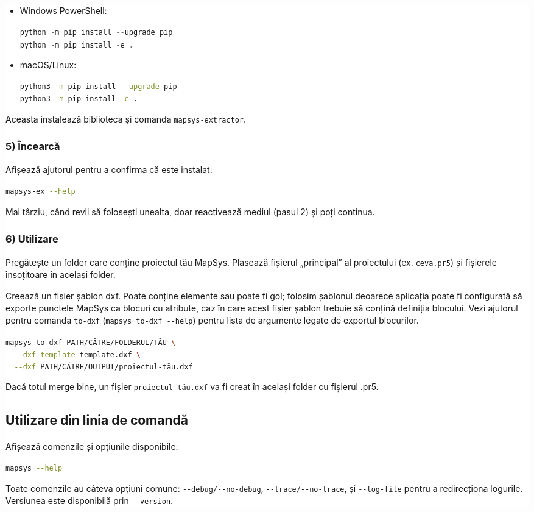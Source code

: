 - Windows PowerShell:

  ```powershell
  python -m pip install --upgrade pip
  python -m pip install -e .
  ```

- macOS/Linux:

  ```bash
  python3 -m pip install --upgrade pip
  python3 -m pip install -e .
  ```

Aceasta instalează biblioteca și comanda `mapsys-extractor`.

### 5) Încearcă

Afișează ajutorul pentru a confirma că este instalat:

```bash
mapsys-ex --help
```

Mai târziu, când revii să folosești unealta, doar reactivează mediul (pasul 2)
și poți continua.

### 6) Utilizare

Pregătește un folder care conține proiectul tău MapSys. Plasează fișierul
„principal” al proiectului (ex. `ceva.pr5`) și fișierele însoțitoare în același
folder.

Creează un fișier șablon dxf. Poate conține elemente sau poate fi gol;
folosim șablonul deoarece aplicația poate fi configurată să exporte punctele
MapSys ca blocuri cu atribute, caz în care acest fișier șablon trebuie să
conțină definiția blocului. Vezi ajutorul pentru comanda `to-dxf`
(`mapsys to-dxf --help`) pentru lista de argumente legate de exportul blocurilor.

```bash
mapsys to-dxf PATH/CĂTRE/FOLDERUL/TĂU \
  --dxf-template template.dxf \
  --dxf PATH/CĂTRE/OUTPUT/proiectul-tău.dxf
```

Dacă totul merge bine, un fișier `proiectul-tău.dxf` va fi creat în același
folder cu fișierul .pr5.

## Utilizare din linia de comandă

Afișează comenzile și opțiunile disponibile:

```bash
mapsys --help
```

Toate comenzile au câteva opțiuni comune: `--debug/--no-debug`,
`--trace/--no-trace`, și `--log-file` pentru a redirecționa logurile. Versiunea
este disponibilă prin `--version`.
